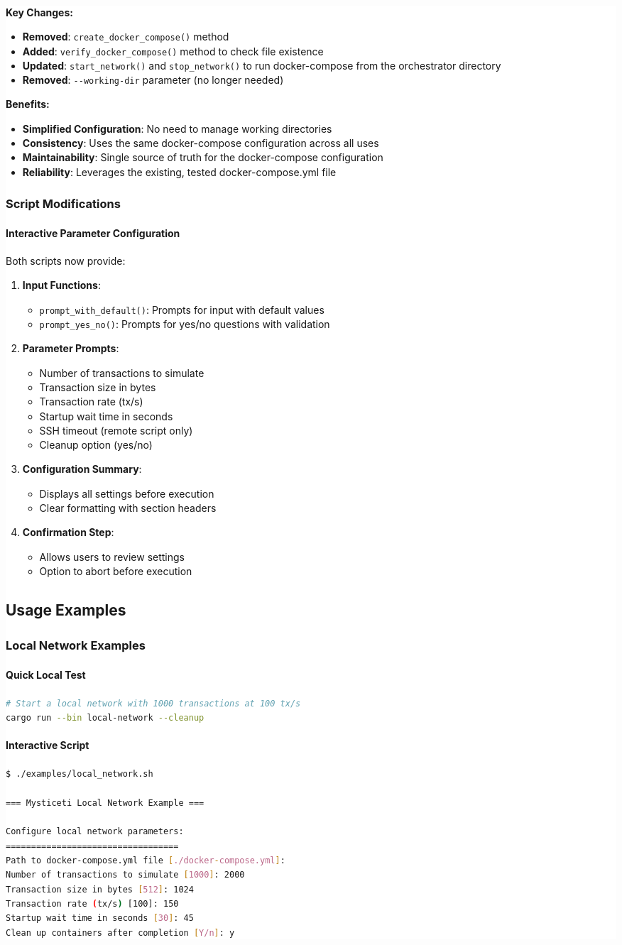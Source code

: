 **Key Changes:**

- **Removed**: `create_docker_compose()` method
- **Added**: `verify_docker_compose()` method to check file existence
- **Updated**: `start_network()` and `stop_network()` to run docker-compose from the orchestrator directory
- **Removed**: `--working-dir` parameter (no longer needed)

**Benefits:**

- **Simplified Configuration**: No need to manage working directories
- **Consistency**: Uses the same docker-compose configuration across all uses
- **Maintainability**: Single source of truth for the docker-compose configuration
- **Reliability**: Leverages the existing, tested docker-compose.yml file

### Script Modifications

#### Interactive Parameter Configuration

Both scripts now provide:

1. **Input Functions**:
   - `prompt_with_default()`: Prompts for input with default values
   - `prompt_yes_no()`: Prompts for yes/no questions with validation

2. **Parameter Prompts**:
   - Number of transactions to simulate
   - Transaction size in bytes
   - Transaction rate (tx/s)
   - Startup wait time in seconds
   - SSH timeout (remote script only)
   - Cleanup option (yes/no)

3. **Configuration Summary**:
   - Displays all settings before execution
   - Clear formatting with section headers

4. **Confirmation Step**:
   - Allows users to review settings
   - Option to abort before execution

## Usage Examples

### Local Network Examples

#### Quick Local Test

```bash
# Start a local network with 1000 transactions at 100 tx/s
cargo run --bin local-network --cleanup
```

#### Interactive Script

```bash
$ ./examples/local_network.sh

=== Mysticeti Local Network Example ===

Configure local network parameters:
==================================
Path to docker-compose.yml file [./docker-compose.yml]: 
Number of transactions to simulate [1000]: 2000
Transaction size in bytes [512]: 1024
Transaction rate (tx/s) [100]: 150
Startup wait time in seconds [30]: 45
Clean up containers after completion [Y/n]: y

```
